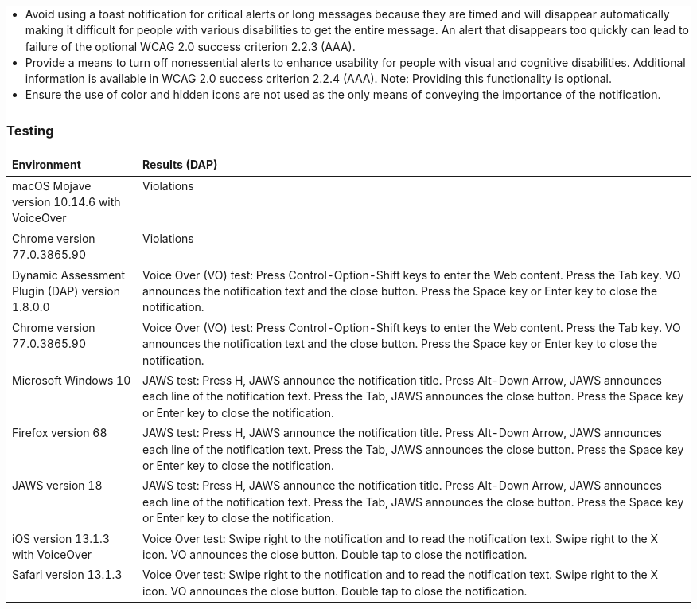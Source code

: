 - Avoid using a toast notification for critical alerts or long messages because they are timed and will disappear automatically making it difficult for people with various disabilities to get the entire message. An alert that disappears too quickly can lead to failure of the optional WCAG 2.0 success criterion 2.2.3 (AAA).
- Provide a means to turn off nonessential alerts to enhance usability for people with visual and cognitive disabilities. Additional information is available in WCAG 2.0 success criterion 2.2.4 (AAA). Note: Providing this functionality is optional.
- Ensure the use of color and hidden icons are not used as the only means of conveying the importance of the notification.

### Testing

| Environment                                     | Results (DAP)                                                                                                                                                                                                            |
| :---------------------------------------------- | :----------------------------------------------------------------------------------------------------------------------------------------------------------------------------------------------------------------------- |
| macOS Mojave version 10.14.6 with VoiceOver     | Violations 																																																			     |
| Chrome version 77.0.3865.90                     | Violations 																														                                           												 | 
| Dynamic Assessment Plugin (DAP) version 1.8.0.0 | Voice Over (VO) test: Press Control-Option-Shift keys to enter the Web content. Press the Tab key. VO announces the notification text and the close button. Press the Space key or Enter key to close the notification.  |
| Chrome version 77.0.3865.90                     | Voice Over (VO) test: Press Control-Option-Shift keys to enter the Web content. Press the Tab key. VO announces the notification text and the close button. Press the Space key or Enter key to close the notification.  |
| Microsoft Windows 10                            | JAWS test: Press H, JAWS announce the notification title. Press Alt-Down Arrow, JAWS announces each line of the notification text. Press the Tab, JAWS announces the close button. Press the Space key or Enter key to close the notification.  |
| Firefox version 68                              | JAWS test: Press H, JAWS announce the notification title. Press Alt-Down Arrow, JAWS announces each line of the notification text. Press the Tab, JAWS announces the close button. Press the Space key or Enter key to close the notification.  |
| JAWS version 18                                 | JAWS test: Press H, JAWS announce the notification title. Press Alt-Down Arrow, JAWS announces each line of the notification text. Press the Tab, JAWS announces the close button. Press the Space key or Enter key to close the notification.  |
| iOS version 13.1.3 with VoiceOver               | Voice Over test: Swipe right to the notification and to read the notification text. Swipe right to the X icon. VO announces the close button. Double tap to close the notification.  |
| Safari version 13.1.3                           | Voice Over test: Swipe right to the notification and to read the notification text. Swipe right to the X icon. VO announces the close button. Double tap to close the notification.  |
